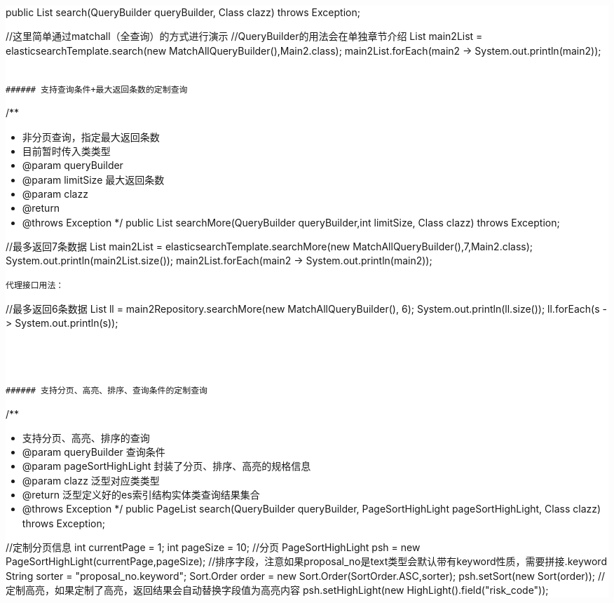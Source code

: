 public List<T> search(QueryBuilder queryBuilder, Class<T> clazz) throws Exception;
```

```
//这里简单通过matchall（全查询）的方式进行演示
//QueryBuilder的用法会在单独章节介绍
List<Main2> main2List = elasticsearchTemplate.search(new MatchAllQueryBuilder(),Main2.class);
main2List.forEach(main2 -> System.out.println(main2));
```

###### 支持查询条件+最大返回条数的定制查询
```
/**
* 非分页查询，指定最大返回条数
* 目前暂时传入类类型
* @param queryBuilder
* @param limitSize 最大返回条数
* @param clazz
* @return
* @throws Exception
*/
public List<T> searchMore(QueryBuilder queryBuilder,int limitSize, Class<T> clazz) throws Exception;
```
```
//最多返回7条数据
List<Main2> main2List = elasticsearchTemplate.searchMore(new MatchAllQueryBuilder(),7,Main2.class);
System.out.println(main2List.size());
main2List.forEach(main2 -> System.out.println(main2));
```
代理接口用法：
```
//最多返回6条数据
List<Main2> ll = main2Repository.searchMore(new MatchAllQueryBuilder(), 6);
System.out.println(ll.size());
ll.forEach(s -> System.out.println(s));
```



###### 支持分页、高亮、排序、查询条件的定制查询
```
/**
 * 支持分页、高亮、排序的查询
 * @param queryBuilder 查询条件
 * @param pageSortHighLight 封装了分页、排序、高亮的规格信息
 * @param clazz 泛型对应类类型
 * @return 泛型定义好的es索引结构实体类查询结果集合
 * @throws Exception
 */
public PageList<T> search(QueryBuilder queryBuilder, PageSortHighLight pageSortHighLight, Class<T> clazz) throws Exception;
```

```
//定制分页信息
int currentPage = 1;
int pageSize = 10;
//分页
PageSortHighLight psh = new PageSortHighLight(currentPage,pageSize);
//排序字段，注意如果proposal_no是text类型会默认带有keyword性质，需要拼接.keyword
String sorter = "proposal_no.keyword";
Sort.Order order = new Sort.Order(SortOrder.ASC,sorter);
psh.setSort(new Sort(order));
//定制高亮，如果定制了高亮，返回结果会自动替换字段值为高亮内容
psh.setHighLight(new HighLight().field("risk_code"));